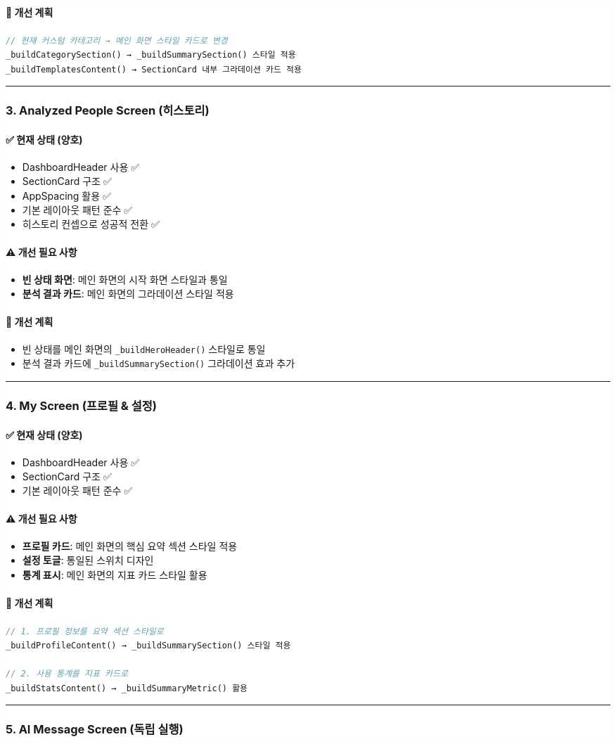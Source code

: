 #### 🎯 **개선 계획**
```dart
// 현재 커스텀 카테고리 → 메인 화면 스타일 카드로 변경
_buildCategorySection() → _buildSummarySection() 스타일 적용
_buildTemplatesContent() → SectionCard 내부 그라데이션 카드 적용
```

---

### 3. **Analyzed People Screen** (히스토리)

#### ✅ **현재 상태 (양호)**
- DashboardHeader 사용 ✅
- SectionCard 구조 ✅
- AppSpacing 활용 ✅
- 기본 레이아웃 패턴 준수 ✅
- 히스토리 컨셉으로 성공적 전환 ✅

#### ⚠️ **개선 필요 사항**
- **빈 상태 화면**: 메인 화면의 시작 화면 스타일과 통일
- **분석 결과 카드**: 메인 화면의 그라데이션 스타일 적용

#### 🎯 **개선 계획**
- 빈 상태를 메인 화면의 `_buildHeroHeader()` 스타일로 통일
- 분석 결과 카드에 `_buildSummarySection()` 그라데이션 효과 추가

---

### 4. **My Screen** (프로필 & 설정)

#### ✅ **현재 상태 (양호)**
- DashboardHeader 사용 ✅
- SectionCard 구조 ✅
- 기본 레이아웃 패턴 준수 ✅

#### ⚠️ **개선 필요 사항**
- **프로필 카드**: 메인 화면의 핵심 요약 섹션 스타일 적용
- **설정 토글**: 통일된 스위치 디자인
- **통계 표시**: 메인 화면의 지표 카드 스타일 활용

#### 🎯 **개선 계획**
```dart
// 1. 프로필 정보를 요약 섹션 스타일로
_buildProfileContent() → _buildSummarySection() 스타일 적용

// 2. 사용 통계를 지표 카드로
_buildStatsContent() → _buildSummaryMetric() 활용
```

---

### 5. **AI Message Screen** (독립 실행)
